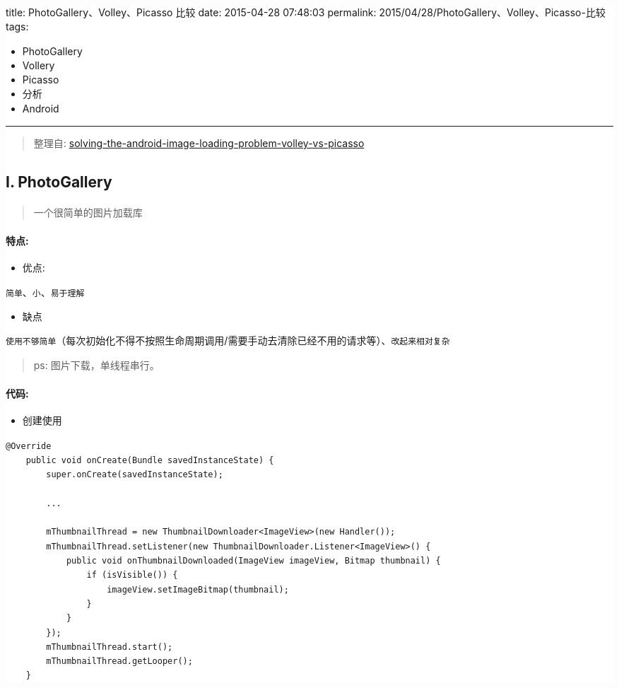 title: PhotoGallery、Volley、Picasso 比较
date: 2015-04-28 07:48:03
permalink: 2015/04/28/PhotoGallery、Volley、Picasso-比较
tags:
- PhotoGallery
- Vollery
- Picasso
- 分析
- Android

---

> 整理自: [solving-the-android-image-loading-problem-volley-vs-picasso](https://www.bignerdranch.com/blog/solving-the-android-image-loading-problem-volley-vs-picasso/)


## I. PhotoGallery

> 一个很简单的图片加载库

#### 特点:
- 优点:

`简单`、`小`、`易于理解`

- 缺点

`使用不够简单`（每次初始化不得不按照生命周期调用/需要手动去清除已经不用的请求等）、`改起来相对复杂`

> ps: 图片下载，单线程串行。


#### 代码:

- 创建使用

```
@Override
    public void onCreate(Bundle savedInstanceState) {
        super.onCreate(savedInstanceState);

        ...

        mThumbnailThread = new ThumbnailDownloader<ImageView>(new Handler());
        mThumbnailThread.setListener(new ThumbnailDownloader.Listener<ImageView>() {
            public void onThumbnailDownloaded(ImageView imageView, Bitmap thumbnail) {
                if (isVisible()) {
                    imageView.setImageBitmap(thumbnail);
                }
            }
        });
        mThumbnailThread.start();
        mThumbnailThread.getLooper();
    }
```
